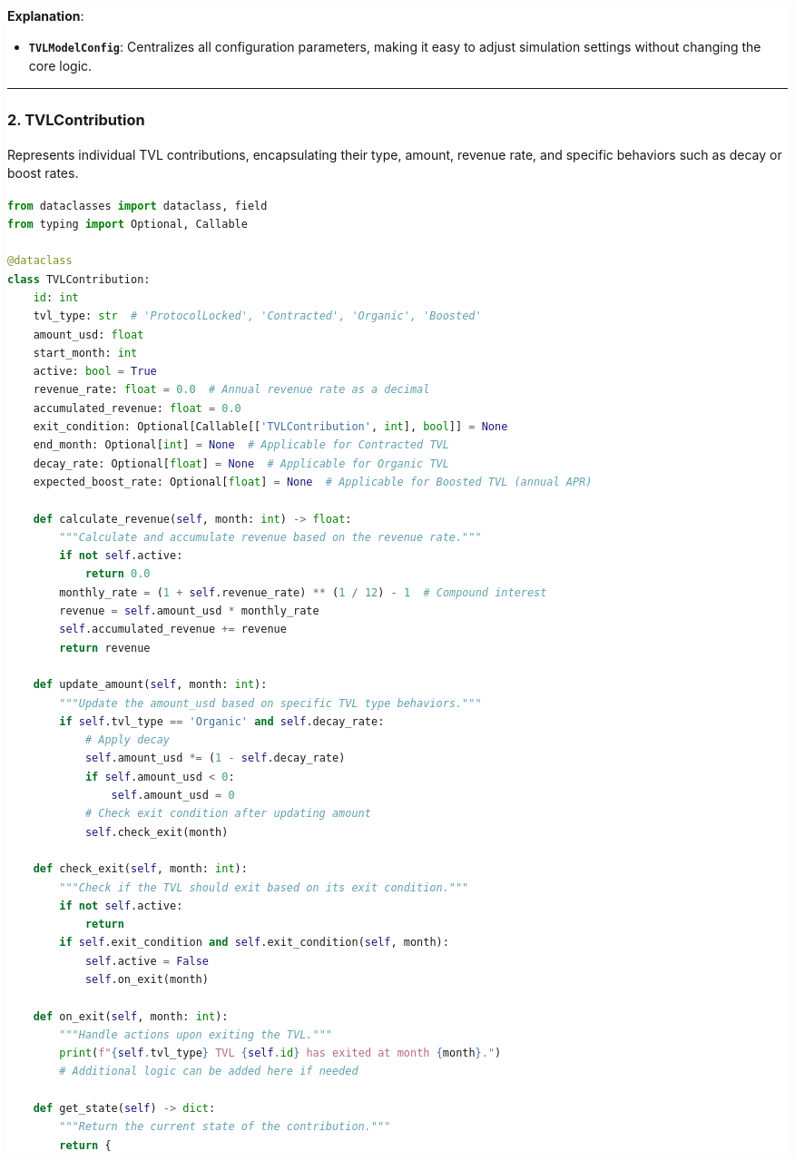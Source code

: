 **Explanation**:

- **`TVLModelConfig`**: Centralizes all configuration parameters, making it easy to adjust simulation settings without changing the core logic.

---

### 2. TVLContribution

Represents individual TVL contributions, encapsulating their type, amount, revenue rate, and specific behaviors such as decay or boost rates.

```python:src/Functions/TVLContributions.py
from dataclasses import dataclass, field
from typing import Optional, Callable

@dataclass
class TVLContribution:
    id: int
    tvl_type: str  # 'ProtocolLocked', 'Contracted', 'Organic', 'Boosted'
    amount_usd: float
    start_month: int
    active: bool = True
    revenue_rate: float = 0.0  # Annual revenue rate as a decimal
    accumulated_revenue: float = 0.0
    exit_condition: Optional[Callable[['TVLContribution', int], bool]] = None
    end_month: Optional[int] = None  # Applicable for Contracted TVL
    decay_rate: Optional[float] = None  # Applicable for Organic TVL
    expected_boost_rate: Optional[float] = None  # Applicable for Boosted TVL (annual APR)

    def calculate_revenue(self, month: int) -> float:
        """Calculate and accumulate revenue based on the revenue rate."""
        if not self.active:
            return 0.0
        monthly_rate = (1 + self.revenue_rate) ** (1 / 12) - 1  # Compound interest
        revenue = self.amount_usd * monthly_rate
        self.accumulated_revenue += revenue
        return revenue

    def update_amount(self, month: int):
        """Update the amount_usd based on specific TVL type behaviors."""
        if self.tvl_type == 'Organic' and self.decay_rate:
            # Apply decay
            self.amount_usd *= (1 - self.decay_rate)
            if self.amount_usd < 0:
                self.amount_usd = 0
            # Check exit condition after updating amount
            self.check_exit(month)

    def check_exit(self, month: int):
        """Check if the TVL should exit based on its exit condition."""
        if not self.active:
            return
        if self.exit_condition and self.exit_condition(self, month):
            self.active = False
            self.on_exit(month)

    def on_exit(self, month: int):
        """Handle actions upon exiting the TVL."""
        print(f"{self.tvl_type} TVL {self.id} has exited at month {month}.")
        # Additional logic can be added here if needed

    def get_state(self) -> dict:
        """Return the current state of the contribution."""
        return {
```